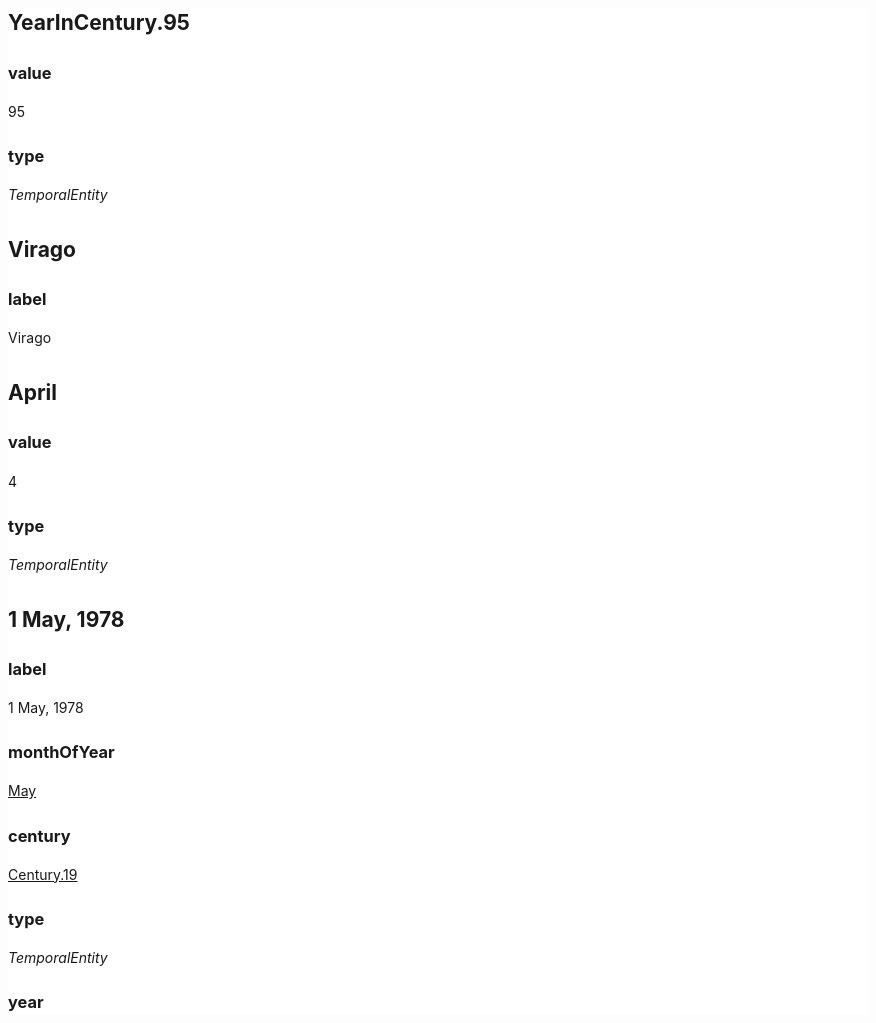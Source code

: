 ## YearInCentury.95

### value


95

### type


*TemporalEntity*

## Virago

### label


Virago

## April

### value


4

### type


*TemporalEntity*

## 1 May, 1978

### label


1 May, 1978

### monthOfYear


[May](#May)

### century


[Century.19](#Century.19)

### type


*TemporalEntity*

### year
